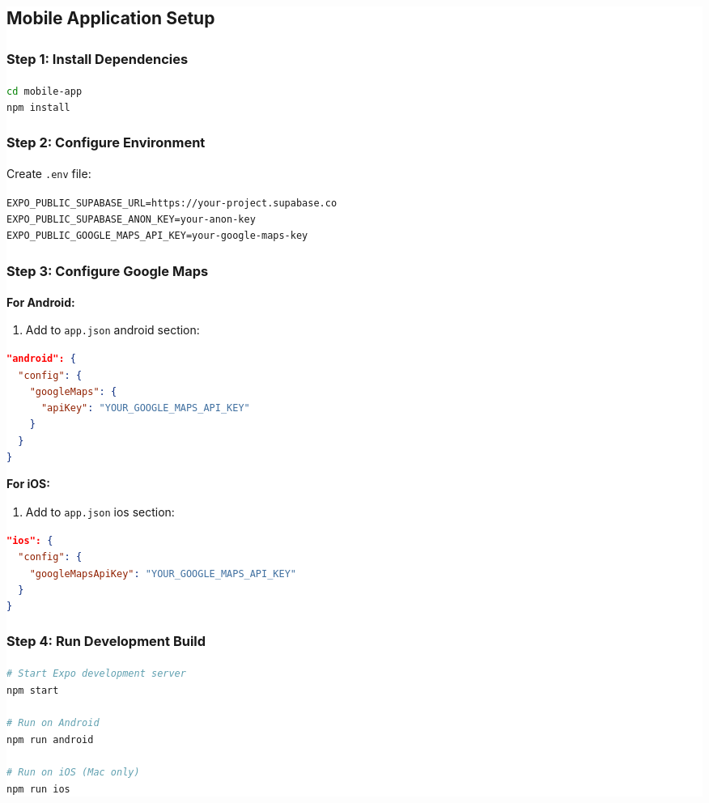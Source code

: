 ```sql
```

## Mobile Application Setup

### Step 1: Install Dependencies

```bash
cd mobile-app
npm install
```

### Step 2: Configure Environment

Create `.env` file:

```env
EXPO_PUBLIC_SUPABASE_URL=https://your-project.supabase.co
EXPO_PUBLIC_SUPABASE_ANON_KEY=your-anon-key
EXPO_PUBLIC_GOOGLE_MAPS_API_KEY=your-google-maps-key
```

### Step 3: Configure Google Maps

**For Android:**

1. Add to `app.json` android section:

```json
"android": {
  "config": {
    "googleMaps": {
      "apiKey": "YOUR_GOOGLE_MAPS_API_KEY"
    }
  }
}
```

**For iOS:**

1. Add to `app.json` ios section:

```json
"ios": {
  "config": {
    "googleMapsApiKey": "YOUR_GOOGLE_MAPS_API_KEY"
  }
}
```

### Step 4: Run Development Build

```bash
# Start Expo development server
npm start

# Run on Android
npm run android

# Run on iOS (Mac only)
npm run ios
```
